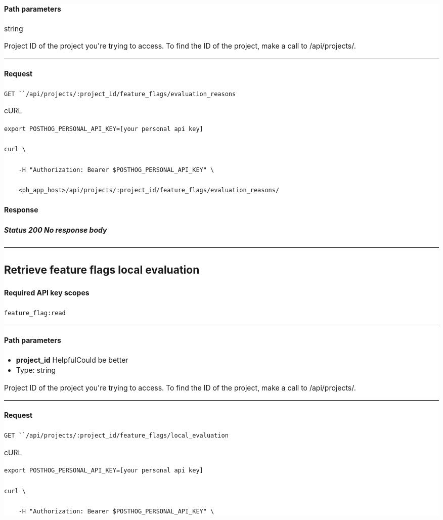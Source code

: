 #### Path parameters

string

Project ID of the project you're trying to access. To find the ID of the project, make a call to /api/projects/.

---

#### Request

`GET ``/api/projects/:project_id/feature_flags/evaluation_reasons`

cURL

    export POSTHOG_PERSONAL_API_KEY=[your personal api key]

    curl \

        -H "Authorization: Bearer $POSTHOG_PERSONAL_API_KEY" \

        <ph_app_host>/api/projects/:project_id/feature_flags/evaluation_reasons/

#### Response

##### Status 200 No response body

---

## Retrieve feature flags local evaluation

#### Required API key scopes

`feature_flag:read`

---

#### Path parameters

* **project_id**
  HelpfulCould be better
* Type: string

Project ID of the project you're trying to access. To find the ID of the project, make a call to /api/projects/.

---

#### Request

`GET ``/api/projects/:project_id/feature_flags/local_evaluation`

cURL

    export POSTHOG_PERSONAL_API_KEY=[your personal api key]

    curl \

        -H "Authorization: Bearer $POSTHOG_PERSONAL_API_KEY" \
